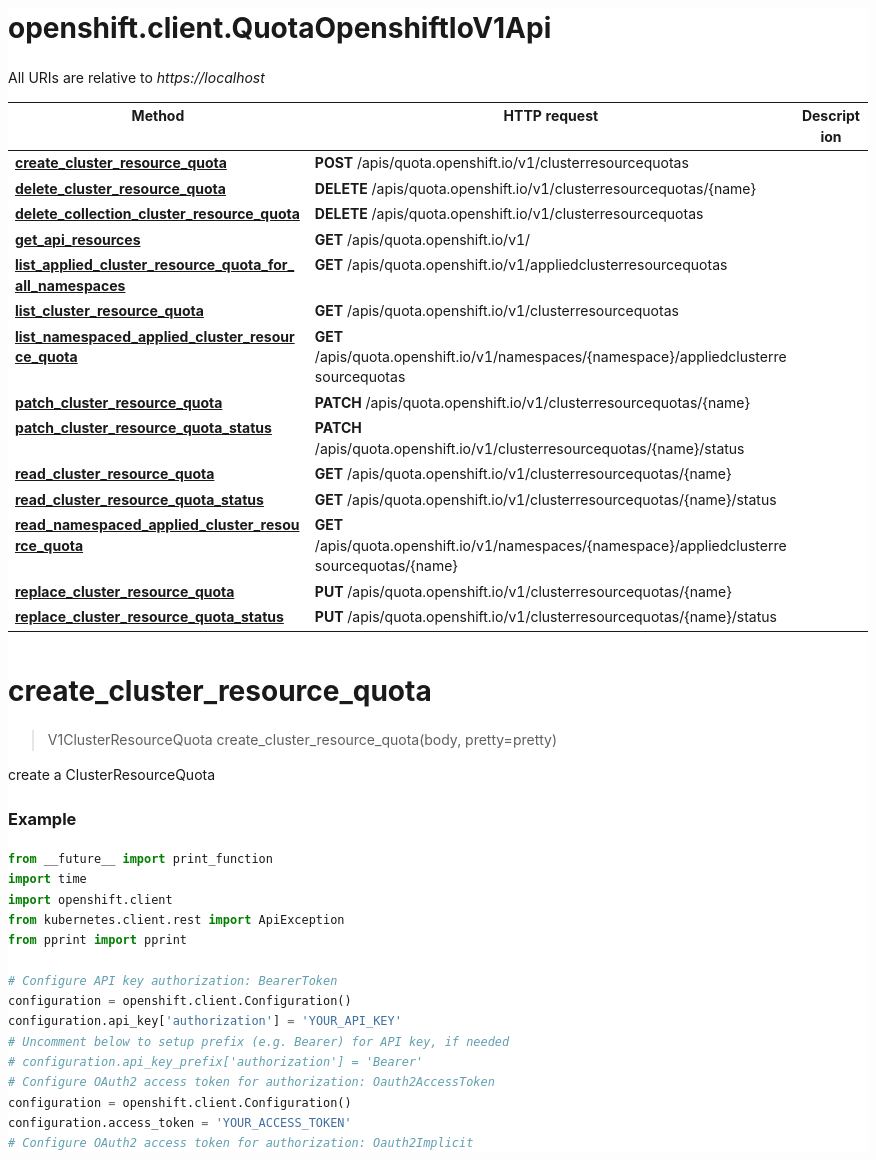 # openshift.client.QuotaOpenshiftIoV1Api

All URIs are relative to *https://localhost*

Method | HTTP request | Description
------------- | ------------- | -------------
[**create_cluster_resource_quota**](QuotaOpenshiftIoV1Api.md#create_cluster_resource_quota) | **POST** /apis/quota.openshift.io/v1/clusterresourcequotas | 
[**delete_cluster_resource_quota**](QuotaOpenshiftIoV1Api.md#delete_cluster_resource_quota) | **DELETE** /apis/quota.openshift.io/v1/clusterresourcequotas/{name} | 
[**delete_collection_cluster_resource_quota**](QuotaOpenshiftIoV1Api.md#delete_collection_cluster_resource_quota) | **DELETE** /apis/quota.openshift.io/v1/clusterresourcequotas | 
[**get_api_resources**](QuotaOpenshiftIoV1Api.md#get_api_resources) | **GET** /apis/quota.openshift.io/v1/ | 
[**list_applied_cluster_resource_quota_for_all_namespaces**](QuotaOpenshiftIoV1Api.md#list_applied_cluster_resource_quota_for_all_namespaces) | **GET** /apis/quota.openshift.io/v1/appliedclusterresourcequotas | 
[**list_cluster_resource_quota**](QuotaOpenshiftIoV1Api.md#list_cluster_resource_quota) | **GET** /apis/quota.openshift.io/v1/clusterresourcequotas | 
[**list_namespaced_applied_cluster_resource_quota**](QuotaOpenshiftIoV1Api.md#list_namespaced_applied_cluster_resource_quota) | **GET** /apis/quota.openshift.io/v1/namespaces/{namespace}/appliedclusterresourcequotas | 
[**patch_cluster_resource_quota**](QuotaOpenshiftIoV1Api.md#patch_cluster_resource_quota) | **PATCH** /apis/quota.openshift.io/v1/clusterresourcequotas/{name} | 
[**patch_cluster_resource_quota_status**](QuotaOpenshiftIoV1Api.md#patch_cluster_resource_quota_status) | **PATCH** /apis/quota.openshift.io/v1/clusterresourcequotas/{name}/status | 
[**read_cluster_resource_quota**](QuotaOpenshiftIoV1Api.md#read_cluster_resource_quota) | **GET** /apis/quota.openshift.io/v1/clusterresourcequotas/{name} | 
[**read_cluster_resource_quota_status**](QuotaOpenshiftIoV1Api.md#read_cluster_resource_quota_status) | **GET** /apis/quota.openshift.io/v1/clusterresourcequotas/{name}/status | 
[**read_namespaced_applied_cluster_resource_quota**](QuotaOpenshiftIoV1Api.md#read_namespaced_applied_cluster_resource_quota) | **GET** /apis/quota.openshift.io/v1/namespaces/{namespace}/appliedclusterresourcequotas/{name} | 
[**replace_cluster_resource_quota**](QuotaOpenshiftIoV1Api.md#replace_cluster_resource_quota) | **PUT** /apis/quota.openshift.io/v1/clusterresourcequotas/{name} | 
[**replace_cluster_resource_quota_status**](QuotaOpenshiftIoV1Api.md#replace_cluster_resource_quota_status) | **PUT** /apis/quota.openshift.io/v1/clusterresourcequotas/{name}/status | 


# **create_cluster_resource_quota**
> V1ClusterResourceQuota create_cluster_resource_quota(body, pretty=pretty)



create a ClusterResourceQuota

### Example 
```python
from __future__ import print_function
import time
import openshift.client
from kubernetes.client.rest import ApiException
from pprint import pprint

# Configure API key authorization: BearerToken
configuration = openshift.client.Configuration()
configuration.api_key['authorization'] = 'YOUR_API_KEY'
# Uncomment below to setup prefix (e.g. Bearer) for API key, if needed
# configuration.api_key_prefix['authorization'] = 'Bearer'
# Configure OAuth2 access token for authorization: Oauth2AccessToken
configuration = openshift.client.Configuration()
configuration.access_token = 'YOUR_ACCESS_TOKEN'
# Configure OAuth2 access token for authorization: Oauth2Implicit
```